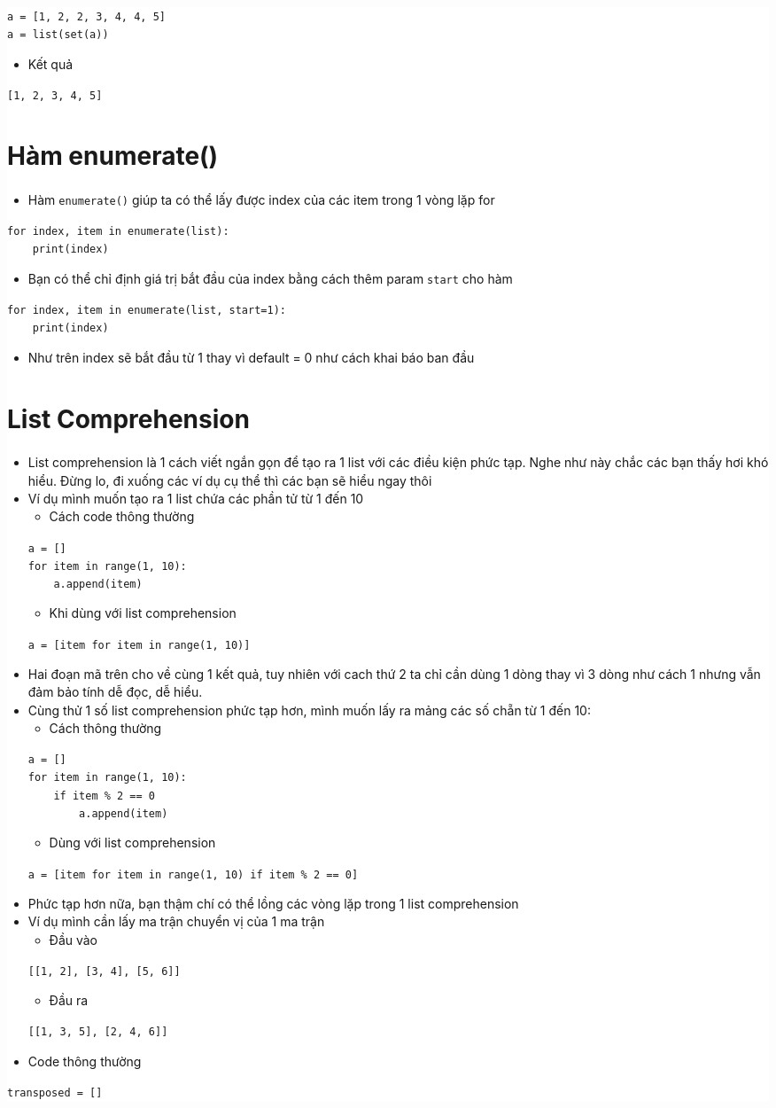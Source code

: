 ```
a = [1, 2, 2, 3, 4, 4, 5]
a = list(set(a))
```
* Kết quả
```
[1, 2, 3, 4, 5]
```
# Hàm enumerate()
* Hàm `enumerate()` giúp ta có thể lấy được index của các item trong 1 vòng lặp for
```
for index, item in enumerate(list):
    print(index)
```
* Bạn có thể chỉ định giá trị bắt đầu của index bằng cách thêm param `start` cho hàm
```
for index, item in enumerate(list, start=1):
    print(index)
```
* Như trên index sẽ bắt đầu từ 1 thay vì default = 0 như cách khai báo ban đầu
# List Comprehension
* List comprehension là 1 cách viết ngắn gọn để tạo ra 1 list với các điều kiện phức tạp. Nghe như này chắc các bạn thấy hơi khó hiểu. Đừng lo,  đi xuống các ví dụ cụ thể thì các bạn sẽ hiểu ngay thôi
* Ví dụ mình muốn tạo ra 1 list chứa các phần tử từ 1 đến 10
    * Cách code thông thường
    ```
    a = []
    for item in range(1, 10):
        a.append(item)
    ```
    * Khi dùng với list comprehension
    ```
    a = [item for item in range(1, 10)]
    ```
* Hai đoạn mã trên cho về cùng 1 kết quả, tuy nhiên với cach thứ 2 ta chỉ cần dùng 1 dòng thay vì 3 dòng như cách 1 nhưng vẫn đảm bảo tính dễ đọc, dễ hiểu.
* Cùng thử 1 số list comprehension phức tạp hơn, mình muốn lấy ra mảng các số chẵn từ 1 đến 10:
    * Cách thông thường
    ```
    a = []
    for item in range(1, 10):
        if item % 2 == 0
            a.append(item)
    ```
    * Dùng với list comprehension
    ```
    a = [item for item in range(1, 10) if item % 2 == 0]
    ```
* Phức tạp hơn nữa, bạn thậm chí có thể lồng các vòng lặp trong 1 list comprehension
* Ví dụ mình cần lấy ma trận chuyển vị của  1 ma trận 
    * Đầu vào
    ```
    [[1, 2], [3, 4], [5, 6]]
    ```
    * Đầu ra
    ```
    [[1, 3, 5], [2, 4, 6]]
    ```
 * Code thông thường
 ```
transposed = []
 ```